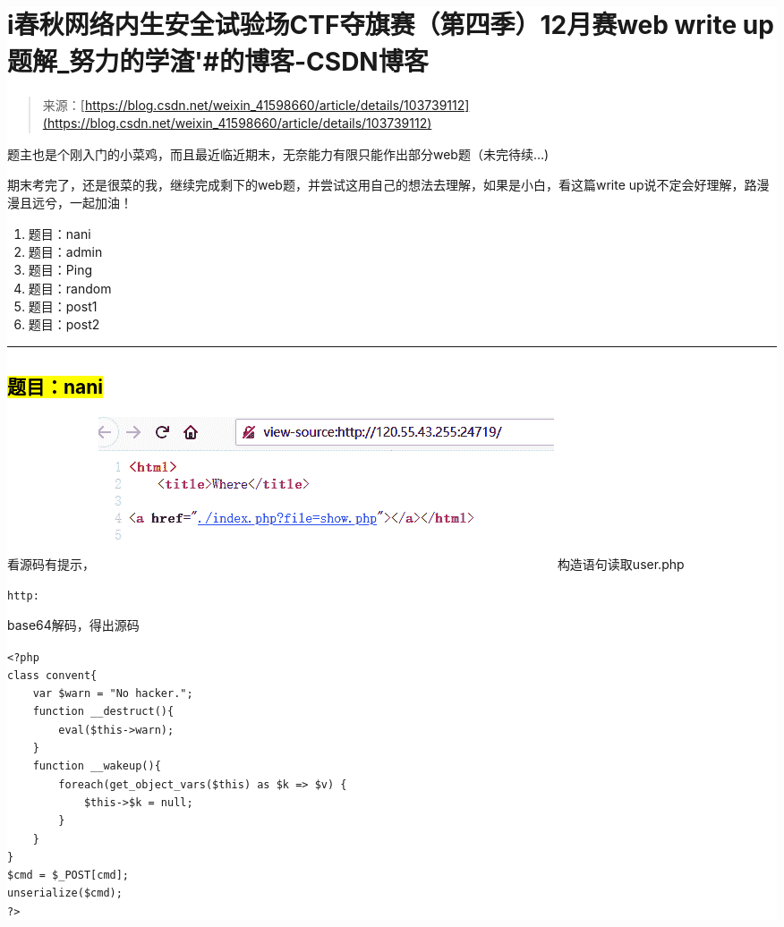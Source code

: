 

# i春秋网络内生安全试验场CTF夺旗赛（第四季）12月赛web write up题解_努力的学渣'#的博客-CSDN博客

> 来源：[https://blog.csdn.net/weixin_41598660/article/details/103739112](https://blog.csdn.net/weixin_41598660/article/details/103739112)

题主也是个刚入门的小菜鸡，而且最近临近期末，无奈能力有限只能作出部分web题（未完待续…)

期末考完了，还是很菜的我，继续完成剩下的web题，并尝试这用自己的想法去理解，如果是小白，看这篇write up说不定会好理解，路漫漫且远兮，一起加油！

1.  题目：nani
2.  题目：admin
3.  题目：Ping
4.  题目：random
5.  题目：post1
6.  题目：post2

* * *

## <mark>题目：nani</mark>

看源码有提示，
![在这里插入图片描述](img/8df53c19708c26464630e9ad4da79213.png)
构造语句读取user.php

```
http: 
```

base64解码，得出源码

```
<?php
class convent{
	var $warn = "No hacker.";
	function __destruct(){
		eval($this->warn);
	}
	function __wakeup(){
		foreach(get_object_vars($this) as $k => $v) {
			$this->$k = null;
		}
	}
}
$cmd = $_POST[cmd];
unserialize($cmd);
?> 
```
